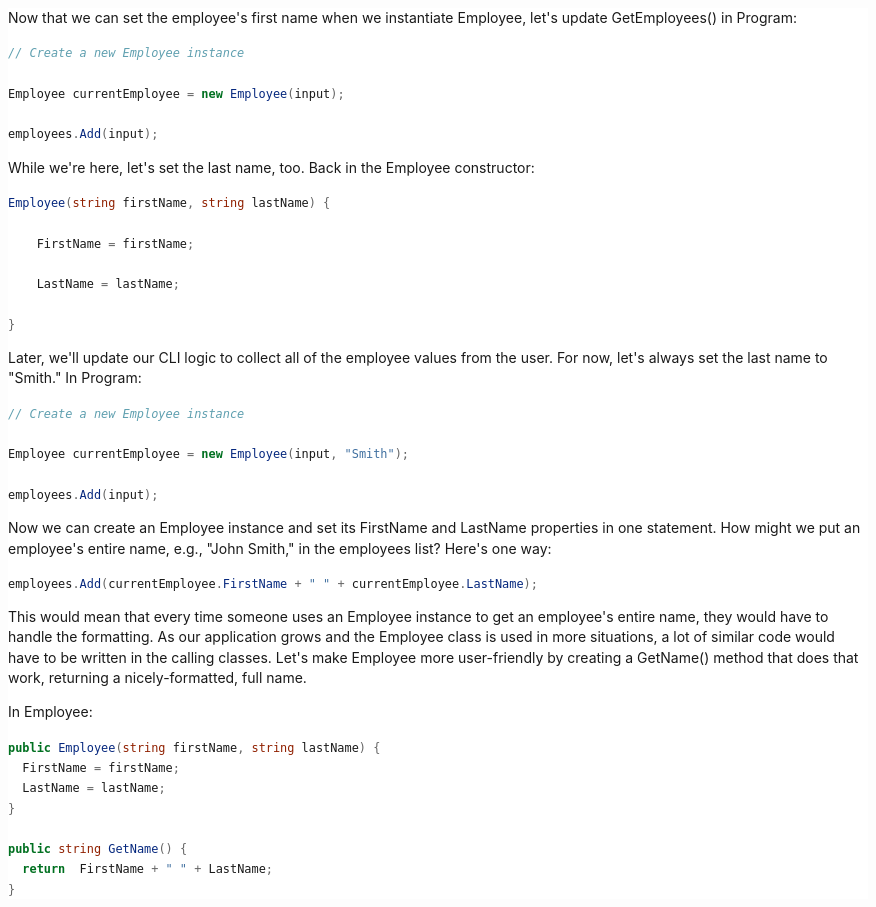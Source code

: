Now that we can set the employee's first name when we instantiate Employee, let's update GetEmployees() in Program:

```c#
// Create a new Employee instance

Employee currentEmployee = new Employee(input);

employees.Add(input);
```

While we're here, let's set the last name, too. Back in the Employee constructor:

```c#
Employee(string firstName, string lastName) {

    FirstName = firstName;

    LastName = lastName;

}
```

Later, we'll update our CLI logic to collect all of the employee values from the user. For now, let's always set the last name to "Smith." In Program:

```c#
// Create a new Employee instance

Employee currentEmployee = new Employee(input, "Smith");

employees.Add(input);
```

Now we can create an Employee instance and set its FirstName and LastName properties in one statement. How might we put an employee's entire name, e.g., "John Smith," in the employees list? Here's one way:

```c#
employees.Add(currentEmployee.FirstName + " " + currentEmployee.LastName);
```

This would mean that every time someone uses an Employee instance to get an employee's entire name, they would have to handle the formatting. As our application grows and the Employee class is used in more situations, a lot of similar code would have to be written in the calling classes. Let's make Employee more user-friendly by creating a GetName() method that does that work, returning a nicely-formatted, full name. 

In Employee:

```c#
public Employee(string firstName, string lastName) {
  FirstName = firstName;
  LastName = lastName;
}

public string GetName() {
  return  FirstName + " " + LastName;
}
```
